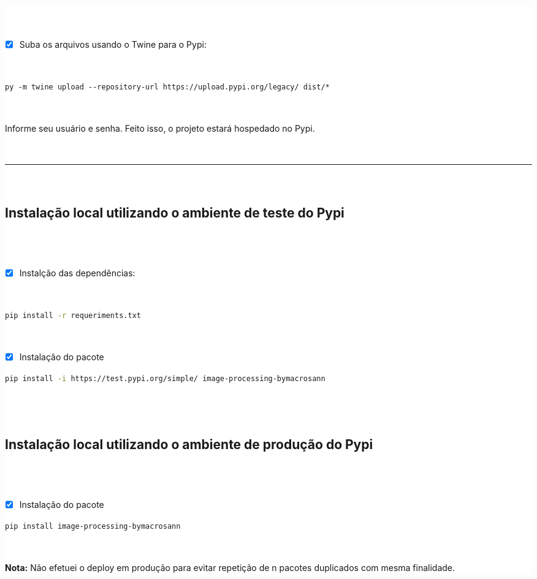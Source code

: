 <br />
<br />

- [x] Suba os arquivos usando o Twine para o Pypi:

<br />

```
py -m twine upload --repository-url https://upload.pypi.org/legacy/ dist/*
```

<br />

Informe seu usuário e senha. Feito isso, o projeto estará hospedado no Pypi.

<br />

---

<br />

## Instalação local utilizando o ambiente de teste do Pypi

<br />
<br />

- [x] Instalção das dependências:

<br />

```bash
pip install -r requeriments.txt
```

<br />

- [x] Instalação do pacote

```bash
pip install -i https://test.pypi.org/simple/ image-processing-bymacrosann
```

<br />
<br />

## Instalação local utilizando o ambiente de produção do Pypi

<br />
<br />

- [x] Instalação do pacote

```bash
pip install image-processing-bymacrosann
```

<br />

**Nota:** Não efetuei o deploy em produção para evitar repetição de n pacotes duplicados com mesma finalidade.
